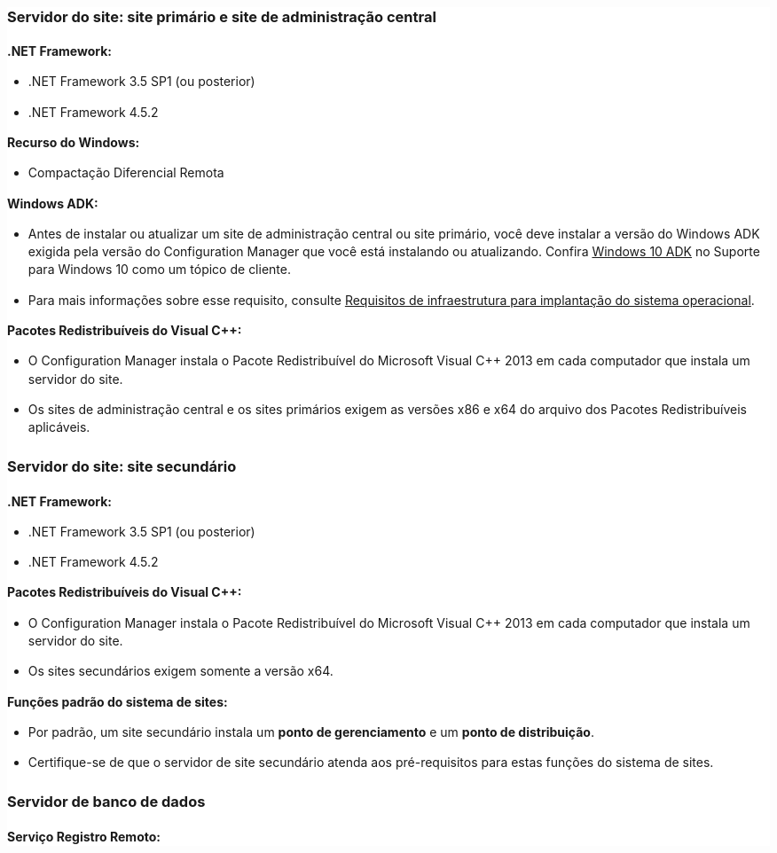 ###  <a name="bkmk_2008sspreq"></a> Servidor do site: site primário e site de administração central  
**.NET Framework:**  

-   .NET Framework 3.5 SP1 (ou posterior)  

-   .NET Framework 4.5.2  

**Recurso do Windows:**  

-   Compactação Diferencial Remota  

**Windows ADK:**  

-   Antes de instalar ou atualizar um site de administração central ou site primário, você deve instalar a versão do Windows ADK exigida pela versão do Configuration Manager que você está instalando ou atualizando.  Confira [Windows 10 ADK](/sccm/core/plan-design/configs/support-for-windows-10#windows-10-adk) no Suporte para Windows 10 como um tópico de cliente.  

-   Para mais informações sobre esse requisito, consulte [Requisitos de infraestrutura para implantação do sistema operacional](/sccm/osd/plan-design/infrastructure-requirements-for-operating-system-deployment).  

**Pacotes Redistribuíveis do Visual C++:**  

-   O Configuration Manager instala o Pacote Redistribuível do Microsoft Visual C++ 2013 em cada computador que instala um servidor do site.  

-   Os sites de administração central e os sites primários exigem as versões x86 e x64 do arquivo dos Pacotes Redistribuíveis aplicáveis.  

###  <a name="bkmk_2008secpreq"></a> Servidor do site: site secundário  
**.NET Framework:**  

-   .NET Framework 3.5 SP1 (ou posterior)  

-   .NET Framework 4.5.2  

**Pacotes Redistribuíveis do Visual C++:**  

-   O Configuration Manager instala o Pacote Redistribuível do Microsoft Visual C++ 2013 em cada computador que instala um servidor do site.  

-   Os sites secundários exigem somente a versão x64.  

**Funções padrão do sistema de sites:**  

-   Por padrão, um site secundário instala um **ponto de gerenciamento** e um **ponto de distribuição**.  

-   Certifique-se de que o servidor de site secundário atenda aos pré-requisitos para estas funções do sistema de sites.  

###  <a name="bkmk_2008dbpreq"></a> Servidor de banco de dados  
**Serviço Registro Remoto:**  
